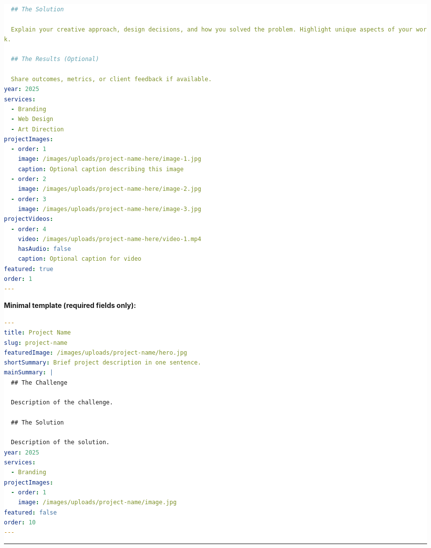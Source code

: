 ```yaml
  ## The Solution

  Explain your creative approach, design decisions, and how you solved the problem. Highlight unique aspects of your work.

  ## The Results (Optional)

  Share outcomes, metrics, or client feedback if available.
year: 2025
services:
  - Branding
  - Web Design
  - Art Direction
projectImages:
  - order: 1
    image: /images/uploads/project-name-here/image-1.jpg
    caption: Optional caption describing this image
  - order: 2
    image: /images/uploads/project-name-here/image-2.jpg
  - order: 3
    image: /images/uploads/project-name-here/image-3.jpg
projectVideos:
  - order: 4
    video: /images/uploads/project-name-here/video-1.mp4
    hasAudio: false
    caption: Optional caption for video
featured: true
order: 1
---
```

**Minimal template (required fields only):**

```yaml
---
title: Project Name
slug: project-name
featuredImage: /images/uploads/project-name/hero.jpg
shortSummary: Brief project description in one sentence.
mainSummary: |
  ## The Challenge

  Description of the challenge.

  ## The Solution

  Description of the solution.
year: 2025
services:
  - Branding
projectImages:
  - order: 1
    image: /images/uploads/project-name/image.jpg
featured: false
order: 10
---
```

---